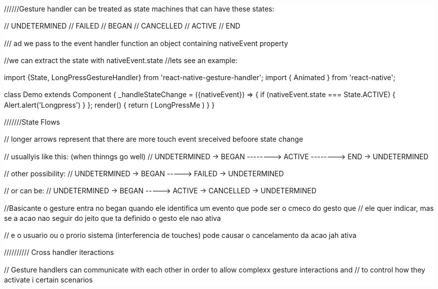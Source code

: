 //////Gesture handler can be treated as state machines that can have these states:

// UNDETERMINED
// FAILED 
// BEGAN
// CANCELLED
// ACTIVE
// END

/// ad we pass to the event handler function an object containing nativeEvent property 

//we can extract the state with nativeEvent.state 
//lets see an example:

import {State, LongPressGestureHandler} from 'react-native-gesture-handler';
import { Animated } from 'react-native';

class Demo extends Component {
  _handleStateChange = ({nativeEvent}) => {
    if (nativeEvent.state === State.ACTIVE) {
      Alert.alert('Longpress')
    }
  };
  render() {
    return (
      <LongPressGestureHandler onHandlerStateChange={this._handleStateChange}>
        <Text style={styles.buttonText}>LongPressMe</Text>
      </LongPressGestureHandler>
    )
  }
}


///////State Flows

// longer arrows represent that there are more touch event sreceived befoore state change

// usuallyis like this: (when thinngs go well)
// UNDETERMINED -> BEGAN --------> ACTIVE --------> END -> UNDETERMINED

// other possibility: 
// UNDETERMINED -> BEGAN -----> FAILED -> UNDETERMINED

// or can be:
// UNDETERMINED -> BEGAN -----> ACTIVE -> CANCELLED -> UNDETERMINED

//Basicante o gesture entra no began quando ele identifica um evento que pode ser o cmeco do gesto que
// ele quer indicar, mas se a acao nao seguir do jeito que ta definido o gesto ele nao ativa

// e o usuario ou o prorio sistema (interferencia de touches) pode causar o cancelamento da acao jah ativa 





////////// Cross handler iteractions

// Gesture handlers can communicate with each other in order to allow complexx gesture interactions and 
// to control how they activate i certain scenarios
